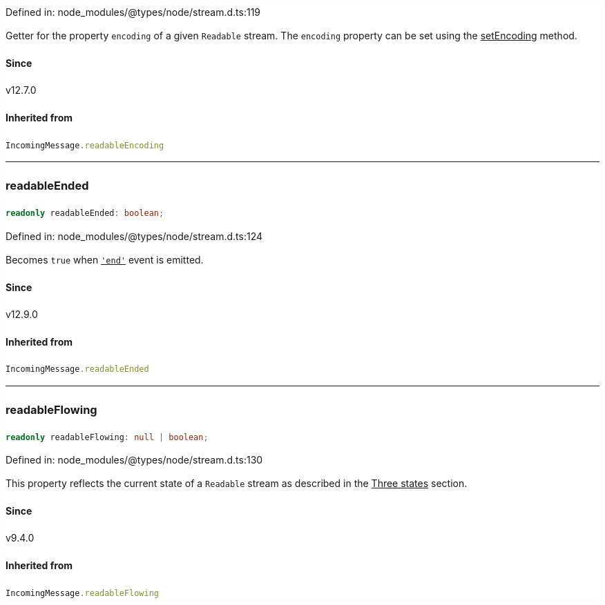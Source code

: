 Defined in: node\_modules/@types/node/stream.d.ts:119

Getter for the property `encoding` of a given `Readable` stream. The `encoding` property can be set using the [setEncoding](#setencoding) method.

#### Since

v12.7.0

#### Inherited from

```ts
IncomingMessage.readableEncoding
```

***

### readableEnded

```ts
readonly readableEnded: boolean;
```

Defined in: node\_modules/@types/node/stream.d.ts:124

Becomes `true` when [`'end'`](https://nodejs.org/docs/latest-v24.x/api/stream.html#event-end) event is emitted.

#### Since

v12.9.0

#### Inherited from

```ts
IncomingMessage.readableEnded
```

***

### readableFlowing

```ts
readonly readableFlowing: null | boolean;
```

Defined in: node\_modules/@types/node/stream.d.ts:130

This property reflects the current state of a `Readable` stream as described
in the [Three states](https://nodejs.org/docs/latest-v24.x/api/stream.html#three-states) section.

#### Since

v9.4.0

#### Inherited from

```ts
IncomingMessage.readableFlowing
```
